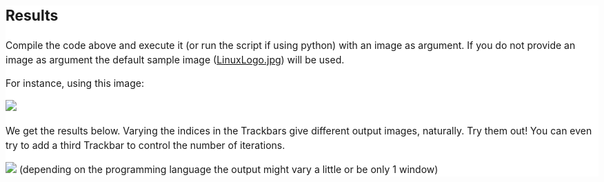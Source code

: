 Results
-------

Compile the code above and execute it (or run the script if using python) with an image as argument.
If you do not provide an image as argument the default sample image
([LinuxLogo.jpg](https://github.com/opencv/opencv/tree/master/samples/data/LinuxLogo.jpg)) will be used.

For instance, using this image:

![](images/Morphology_1_Tutorial_Original_Image.jpg)

We get the results below. Varying the indices in the Trackbars give different output images,
naturally. Try them out! You can even try to add a third Trackbar to control the number of
iterations.

![](images/Morphology_1_Result.jpg)
(depending on the programming language the output might vary a little or be only 1 window)
